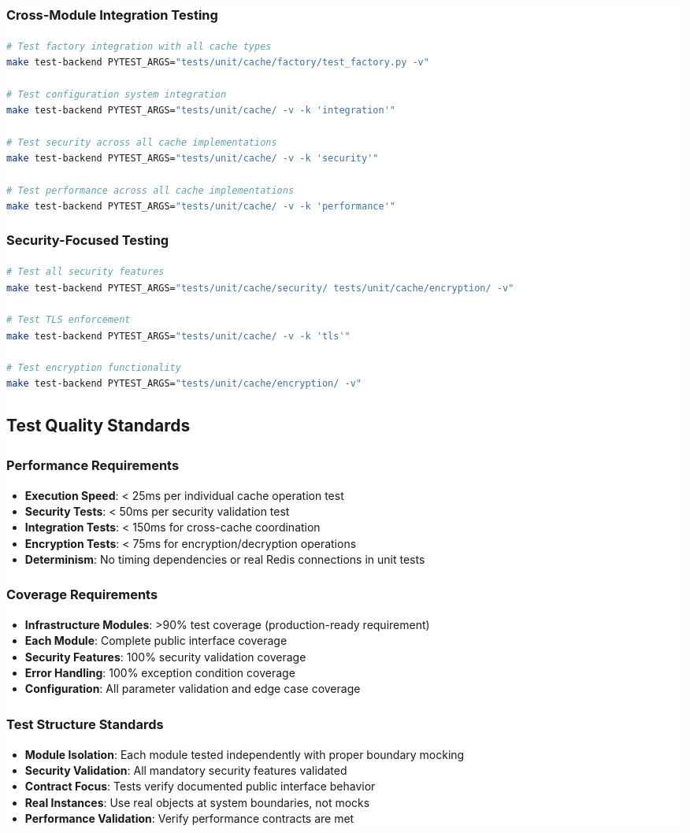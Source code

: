 ### **Cross-Module Integration Testing**

```bash
# Test factory integration with all cache types
make test-backend PYTEST_ARGS="tests/unit/cache/factory/test_factory.py -v"

# Test configuration system integration
make test-backend PYTEST_ARGS="tests/unit/cache/ -v -k 'integration'"

# Test security across all cache implementations
make test-backend PYTEST_ARGS="tests/unit/cache/ -v -k 'security'"

# Test performance across all cache implementations
make test-backend PYTEST_ARGS="tests/unit/cache/ -v -k 'performance'"
```

### **Security-Focused Testing**

```bash
# Test all security features
make test-backend PYTEST_ARGS="tests/unit/cache/security/ tests/unit/cache/encryption/ -v"

# Test TLS enforcement
make test-backend PYTEST_ARGS="tests/unit/cache/ -v -k 'tls'"

# Test encryption functionality
make test-backend PYTEST_ARGS="tests/unit/cache/encryption/ -v"
```

## Test Quality Standards

### **Performance Requirements**
- **Execution Speed**: < 25ms per individual cache operation test
- **Security Tests**: < 50ms per security validation test
- **Integration Tests**: < 150ms for cross-cache coordination
- **Encryption Tests**: < 75ms for encryption/decryption operations
- **Determinism**: No timing dependencies or real Redis connections in unit tests

### **Coverage Requirements**
- **Infrastructure Modules**: >90% test coverage (production-ready requirement)
- **Each Module**: Complete public interface coverage
- **Security Features**: 100% security validation coverage
- **Error Handling**: 100% exception condition coverage
- **Configuration**: All parameter validation and edge case coverage

### **Test Structure Standards**
- **Module Isolation**: Each module tested independently with proper boundary mocking
- **Security Validation**: All mandatory security features validated
- **Contract Focus**: Tests verify documented public interface behavior
- **Real Instances**: Use real objects at system boundaries, not mocks
- **Performance Validation**: Verify performance contracts are met
